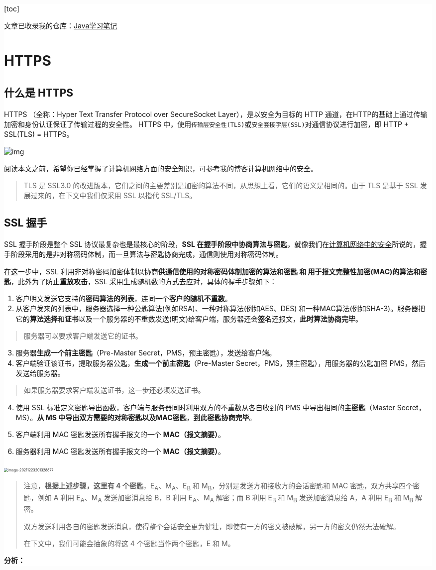 [toc]

文章已收录我的仓库：[Java学习笔记](https://github.com/happysnaker/JavaLearningNotes)

# HTTPS

## 什么是 HTTPS

HTTPS （全称：Hyper Text Transfer Protocol over SecureSocket Layer），是以安全为目标的 HTTP 通道，在HTTP的基础上通过传输加密和身份认证保证了传输过程的安全性。 HTTPS 中，使用`传输层安全性(TLS)`或`安全套接字层(SSL)`对通信协议进行加密，即 HTTP + SSL(TLS) = HTTPS。

![img](https://imgconvert.csdnimg.cn/aHR0cHM6Ly9pbWcyMDIwLmNuYmxvZ3MuY29tL2Jsb2cvMTUxNTExMS8yMDIwMDMvMTUxNTExMS0yMDIwMDMxNDEwMzEyNTUxOS0yOTY5ODYzMzEucG5n?x-oss-process=image/format,png)

阅读本文之前，希望你已经掌握了计算机网络方面的安全知识，可参考我的博客[计算机网络中的安全](./计算机网络中的安全.md)。

> TLS 是 SSL3.0 的改进版本，它们之间的主要差别是加密的算法不同，从思想上看，它们的语义是相同的。由于 TLS 是基于 SSL 发展过来的，在下文中我们仅采用 SSL 以指代 SSL/TLS。

## SSL 握手

SSL 握手阶段是整个 SSL 协议最复杂也是最核心的阶段，**SSL 在握手阶段中协商算法与密匙**，就像我们在[计算机网络中的安全](./计算机网络中的安全.md)所说的，握手阶段采用的是非对称密码体制，而一旦算法与密匙协商完成，通信则使用对称密码体制。

在这一步中，SSL 利用非对称密码加密体制以协商**供通信使用的对称密码体制加密的算法和密匙 和 用于报文完整性加密(MAC)的算法和密匙**，此外为了防止**重放攻击**，SSL 采用生成随机数的方式去应对，具体的握手步骤如下：

1. 客户明文发送它支持的**密码算法的列表**，连同一个**客户的随机不重数**。
2. 从客户发来的列表中，服务器选择一种公匙算法(例如RSA)、一种对称算法(例如AES、DES) 和一种MAC算法(例如SHA-3)。服务器把它的**算法选择**和**证书**以及一个服务器的不重数发送(明文)给客户端，服务器还会**签名**还报文，**此时算法协商完毕**。

> 服务器可以要求客户端发送它的证书。

3. 服务器**生成一个前主密匙**（Pre-Master Secret，PMS，预主密匙），发送给客户端。
4. 客户端验证该证书，提取服务器公匙，**生成一个前主密匙**（Pre-Master Secret，PMS，预主密匙），用服务器的公匙加密 PMS，然后发送给服务器。

> 如果服务器要求客户端发送证书，这一步还必须发送证书。

4. 使用 SSL 标准定义密匙导出函数，客户端与服务器同时利用双方的不重数从各自收到的 PMS 中导出相同的**主密匙**（Master Secret，MS）。**从 MS 中导出双方需要的对称密匙以及MAC密匙**，**到此密匙协商完毕**。

5. 客户端利用 MAC 密匙发送所有握手报文的一个 **MAC（报文摘要）**。

6. 服务器利用 MAC 密匙发送所有握手报文的一个 **MAC（报文摘要）**。

<img src="https://happysnaker-1306579962.cos.ap-nanjing.myqcloud.com/img/typora/image-20211223201328877.png" alt="image-20211223201328877" style="zoom:50%;" />

> 注意，**根据上述步骤，这里有 4 个密匙**，E<sub>A</sub>、M<sub>A</sub>、E<sub>B</sub> 和 M<sub>B</sub>，分别是发送方和接收方的会话密匙和 MAC 密匙，双方共享四个密匙，例如 A 利用 E<sub>A</sub>、M<sub>A</sub> 发送加密消息给 B，B 利用 E<sub>A</sub>、M<sub>A</sub> 解密；而 B 利用 E<sub>B</sub> 和 M<sub>B</sub> 发送加密消息给 A，A 利用 E<sub>B</sub> 和 M<sub>B</sub> 解密。
>
> 双方发送利用各自的密匙发送消息，使得整个会话安全更为健壮，即使有一方的密文被破解，另一方的密文仍然无法破解。
>
> 在下文中，我们可能会抽象的将这 4 个密匙当作两个密匙，E 和 M。

**分析：**
